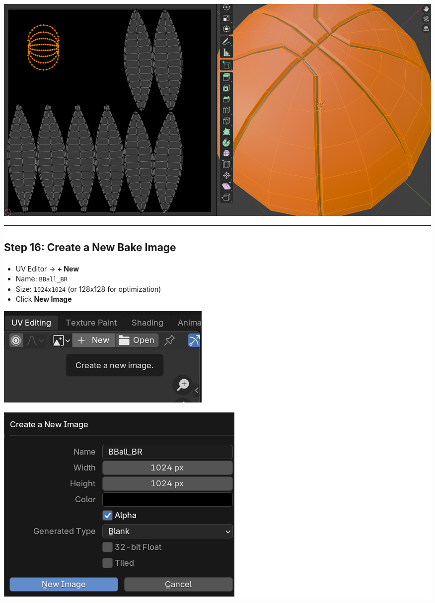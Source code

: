 [![UV's Adjusted](photos/UV's%20Adjusted.png)](https://github.com/Laex05/vidyuu-worlds-documentation/blob/7d2565b0d373370921ea7d81d846ce2f2e555a6d/docs/meshes-materials-import/photos/UV's%20Adjusted.png)

---

## Step 16: Create a New Bake Image
- UV Editor → **+ New**  
- Name: `BBall_BR`  
- Size: `1024x1024` (or 128x128 for optimization)
- Click **New Image**

[![Click Plus New](photos/Click%20Plus%20New%20in%20the%20UV%20Editor.png)](https://github.com/Laex05/vidyuu-worlds-documentation/blob/cabdb4ca2908aa790e03597aad248f0f74f29e48/docs/meshes-materials-import/photos/Click%20Plus%20New%20in%20the%20UV%20Editor.png)

[![New Image Settings](photos/BBall_BR%201k%20New%20Image.png)](https://github.com/Laex05/vidyuu-worlds-documentation/blob/cabdb4ca2908aa790e03597aad248f0f74f29e48/docs/meshes-materials-import/photos/BBall_BR%201k%20New%20Image.png)
